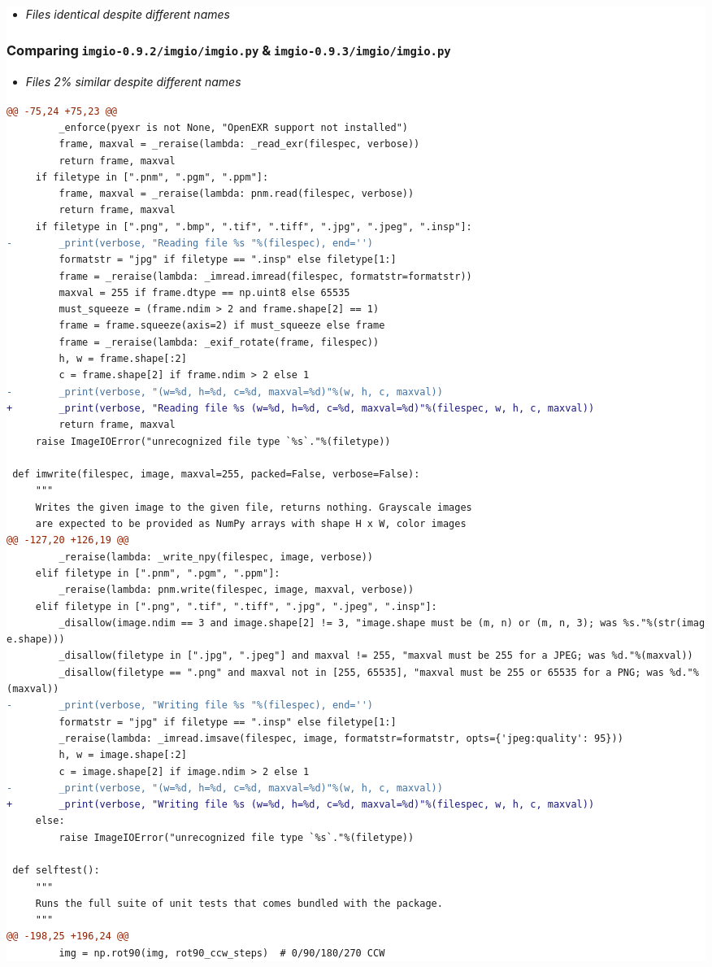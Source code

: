  * *Files identical despite different names*

### Comparing `imgio-0.9.2/imgio/imgio.py` & `imgio-0.9.3/imgio/imgio.py`

 * *Files 2% similar despite different names*

```diff
@@ -75,24 +75,23 @@
         _enforce(pyexr is not None, "OpenEXR support not installed")
         frame, maxval = _reraise(lambda: _read_exr(filespec, verbose))
         return frame, maxval
     if filetype in [".pnm", ".pgm", ".ppm"]:
         frame, maxval = _reraise(lambda: pnm.read(filespec, verbose))
         return frame, maxval
     if filetype in [".png", ".bmp", ".tif", ".tiff", ".jpg", ".jpeg", ".insp"]:
-        _print(verbose, "Reading file %s "%(filespec), end='')
         formatstr = "jpg" if filetype == ".insp" else filetype[1:]
         frame = _reraise(lambda: _imread.imread(filespec, formatstr=formatstr))
         maxval = 255 if frame.dtype == np.uint8 else 65535
         must_squeeze = (frame.ndim > 2 and frame.shape[2] == 1)
         frame = frame.squeeze(axis=2) if must_squeeze else frame
         frame = _reraise(lambda: _exif_rotate(frame, filespec))
         h, w = frame.shape[:2]
         c = frame.shape[2] if frame.ndim > 2 else 1
-        _print(verbose, "(w=%d, h=%d, c=%d, maxval=%d)"%(w, h, c, maxval))
+        _print(verbose, "Reading file %s (w=%d, h=%d, c=%d, maxval=%d)"%(filespec, w, h, c, maxval))
         return frame, maxval
     raise ImageIOError("unrecognized file type `%s`."%(filetype))
 
 def imwrite(filespec, image, maxval=255, packed=False, verbose=False):
     """
     Writes the given image to the given file, returns nothing. Grayscale images
     are expected to be provided as NumPy arrays with shape H x W, color images
@@ -127,20 +126,19 @@
         _reraise(lambda: _write_npy(filespec, image, verbose))
     elif filetype in [".pnm", ".pgm", ".ppm"]:
         _reraise(lambda: pnm.write(filespec, image, maxval, verbose))
     elif filetype in [".png", ".tif", ".tiff", ".jpg", ".jpeg", ".insp"]:
         _disallow(image.ndim == 3 and image.shape[2] != 3, "image.shape must be (m, n) or (m, n, 3); was %s."%(str(image.shape)))
         _disallow(filetype in [".jpg", ".jpeg"] and maxval != 255, "maxval must be 255 for a JPEG; was %d."%(maxval))
         _disallow(filetype == ".png" and maxval not in [255, 65535], "maxval must be 255 or 65535 for a PNG; was %d."%(maxval))
-        _print(verbose, "Writing file %s "%(filespec), end='')
         formatstr = "jpg" if filetype == ".insp" else filetype[1:]
         _reraise(lambda: _imread.imsave(filespec, image, formatstr=formatstr, opts={'jpeg:quality': 95}))
         h, w = image.shape[:2]
         c = image.shape[2] if image.ndim > 2 else 1
-        _print(verbose, "(w=%d, h=%d, c=%d, maxval=%d)"%(w, h, c, maxval))
+        _print(verbose, "Writing file %s (w=%d, h=%d, c=%d, maxval=%d)"%(filespec, w, h, c, maxval))
     else:
         raise ImageIOError("unrecognized file type `%s`."%(filetype))
 
 def selftest():
     """
     Runs the full suite of unit tests that comes bundled with the package.
     """
@@ -198,25 +196,24 @@
         img = np.rot90(img, rot90_ccw_steps)  # 0/90/180/270 CCW
```